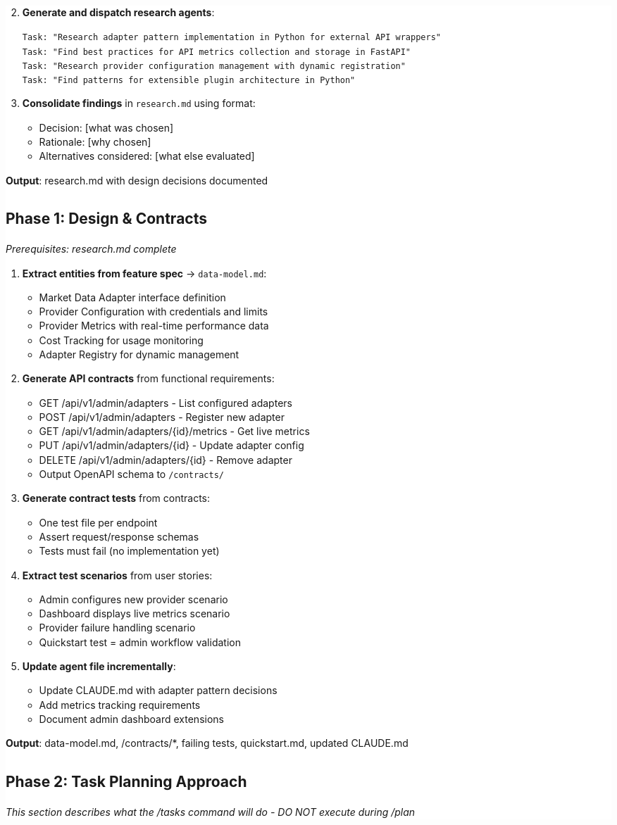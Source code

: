 2. **Generate and dispatch research agents**:
   ```
   Task: "Research adapter pattern implementation in Python for external API wrappers"
   Task: "Find best practices for API metrics collection and storage in FastAPI"
   Task: "Research provider configuration management with dynamic registration"
   Task: "Find patterns for extensible plugin architecture in Python"
   ```

3. **Consolidate findings** in `research.md` using format:
   - Decision: [what was chosen]
   - Rationale: [why chosen]
   - Alternatives considered: [what else evaluated]

**Output**: research.md with design decisions documented

## Phase 1: Design & Contracts
*Prerequisites: research.md complete*

1. **Extract entities from feature spec** → `data-model.md`:
   - Market Data Adapter interface definition
   - Provider Configuration with credentials and limits
   - Provider Metrics with real-time performance data
   - Cost Tracking for usage monitoring
   - Adapter Registry for dynamic management

2. **Generate API contracts** from functional requirements:
   - GET /api/v1/admin/adapters - List configured adapters
   - POST /api/v1/admin/adapters - Register new adapter
   - GET /api/v1/admin/adapters/{id}/metrics - Get live metrics
   - PUT /api/v1/admin/adapters/{id} - Update adapter config
   - DELETE /api/v1/admin/adapters/{id} - Remove adapter
   - Output OpenAPI schema to `/contracts/`

3. **Generate contract tests** from contracts:
   - One test file per endpoint
   - Assert request/response schemas
   - Tests must fail (no implementation yet)

4. **Extract test scenarios** from user stories:
   - Admin configures new provider scenario
   - Dashboard displays live metrics scenario
   - Provider failure handling scenario
   - Quickstart test = admin workflow validation

5. **Update agent file incrementally**:
   - Update CLAUDE.md with adapter pattern decisions
   - Add metrics tracking requirements
   - Document admin dashboard extensions

**Output**: data-model.md, /contracts/*, failing tests, quickstart.md, updated CLAUDE.md

## Phase 2: Task Planning Approach
*This section describes what the /tasks command will do - DO NOT execute during /plan*
